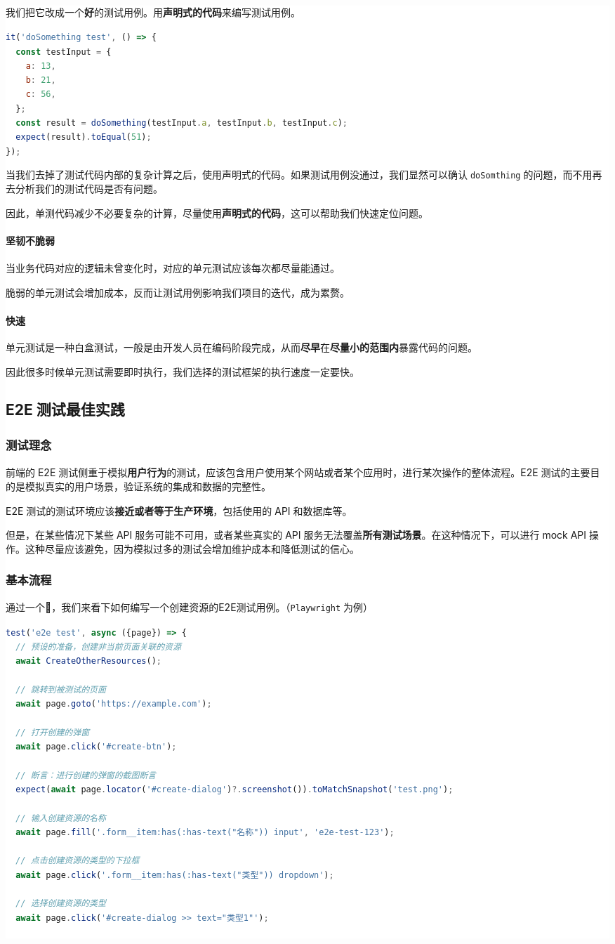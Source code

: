 我们把它改成一个**好**的测试用例。用**声明式的代码**来编写测试用例。

```javascript
it('doSomething test', () => {
  const testInput = {
    a: 13,
    b: 21,
    c: 56,
  };
  const result = doSomething(testInput.a, testInput.b, testInput.c);
  expect(result).toEqual(51);
});
```

当我们去掉了测试代码内部的复杂计算之后，使用声明式的代码。如果测试用例没通过，我们显然可以确认 `doSomthing` 的问题，而不用再去分析我们的测试代码是否有问题。

因此，单测代码减少不必要复杂的计算，尽量使用**声明式的代码**，这可以帮助我们快速定位问题。

#### 坚韧不脆弱

当业务代码对应的逻辑未曾变化时，对应的单元测试应该每次都尽量能通过。

脆弱的单元测试会增加成本，反而让测试用例影响我们项目的迭代，成为累赘。

#### 快速

单元测试是一种白盒测试，一般是由开发人员在编码阶段完成，从而**尽早**在**尽量小的范围内**暴露代码的问题。

因此很多时候单元测试需要即时执行，我们选择的测试框架的执行速度一定要快。

## E2E 测试最佳实践

### 测试理念

前端的 E2E 测试侧重于模拟**用户行为**的测试，应该包含用户使用某个网站或者某个应用时，进行某次操作的整体流程。E2E 测试的主要目的是模拟真实的用户场景，验证系统的集成和数据的完整性。

E2E 测试的测试环境应该**接近或者等于生产环境**，包括使用的 API 和数据库等。

但是，在某些情况下某些 API 服务可能不可用，或者某些真实的 API 服务无法覆盖**所有测试场景**。在这种情况下，可以进行 mock API 操作。这种尽量应该避免，因为模拟过多的测试会增加维护成本和降低测试的信心。

### 基本流程

通过一个🌰，我们来看下如何编写一个创建资源的E2E测试用例。（`Playwright` 为例）

```javascript
test('e2e test', async ({page}) => {
  // 预设的准备，创建非当前页面关联的资源
  await CreateOtherResources();
​
  // 跳转到被测试的页面
  await page.goto('https://example.com');
​
  // 打开创建的弹窗
  await page.click('#create-btn');
​
  // 断言：进行创建的弹窗的截图断言
  expect(await page.locator('#create-dialog')?.screenshot()).toMatchSnapshot('test.png');
​
  // 输入创建资源的名称
  await page.fill('.form__item:has(:has-text("名称")) input', 'e2e-test-123');
​
  // 点击创建资源的类型的下拉框
  await page.click('.form__item:has(:has-text("类型")) dropdown');
​
  // 选择创建资源的类型
  await page.click('#create-dialog >> text="类型1"');
​
```
